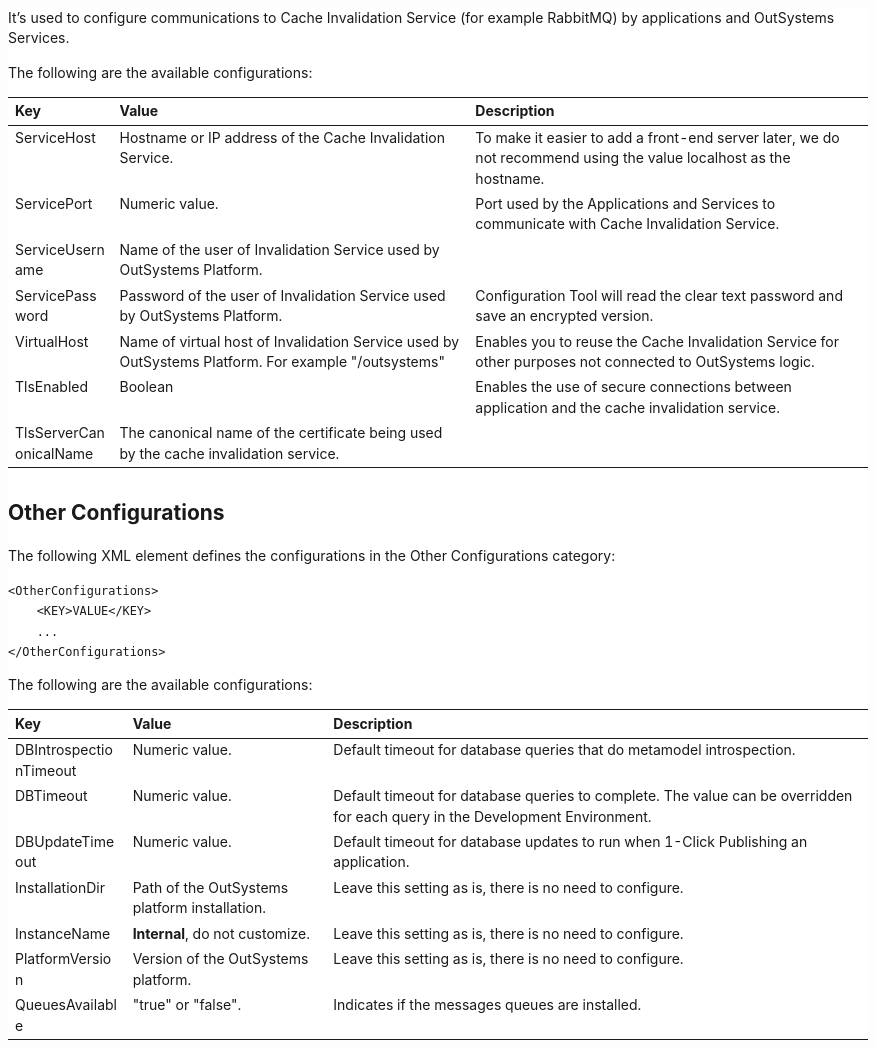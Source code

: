 It’s used to configure communications to Cache Invalidation Service \(for example RabbitMQ\) by applications and OutSystems Services.

The following are the available configurations:

| Key | Value | Description |
| :--- | :--- | :--- |
| ServiceHost | Hostname or IP address of the Cache Invalidation Service. | To make it easier to add a front-end server later, we do not recommend using the value localhost as the hostname. |
| ServicePort | Numeric value. | Port used by the Applications and Services to communicate with Cache Invalidation Service. |
| ServiceUsername | Name of the user of Invalidation Service used by OutSystems Platform. |  |
| ServicePassword | Password of the user of Invalidation Service used by OutSystems Platform. | Configuration Tool will read the clear text password and save an encrypted version. |
| VirtualHost | Name of virtual host of Invalidation Service used by OutSystems Platform. For example "/outsystems" | Enables you to reuse the Cache Invalidation Service for other purposes not connected to OutSystems logic. |
| TlsEnabled | Boolean | Enables the use of secure connections between application and the cache invalidation service. |
| TlsServerCanonicalName | The canonical name of the certificate being used by the cache invalidation service. |  |

## Other Configurations

The following XML element defines the configurations in the Other Configurations category:

```text
<OtherConfigurations>
    <KEY>VALUE</KEY>
    ...
</OtherConfigurations>
```

The following are the available configurations:

| Key | Value | Description |
| :--- | :--- | :--- |
| DBIntrospectionTimeout | Numeric value. | Default timeout for database queries that do metamodel introspection. |
| DBTimeout | Numeric value. | Default timeout for database queries to complete. The value can be overridden for each query in the Development Environment. |
| DBUpdateTimeout | Numeric value. | Default timeout for database updates to run when 1-Click Publishing an application. |
| InstallationDir | Path of the OutSystems platform installation. | Leave this setting as is, there is no need to configure. |
| InstanceName | **Internal**, do not customize. | Leave this setting as is, there is no need to configure. |
| PlatformVersion | Version of the OutSystems platform. | Leave this setting as is, there is no need to configure. |
| QueuesAvailable | "true" or "false". | Indicates if the messages queues are installed. |

